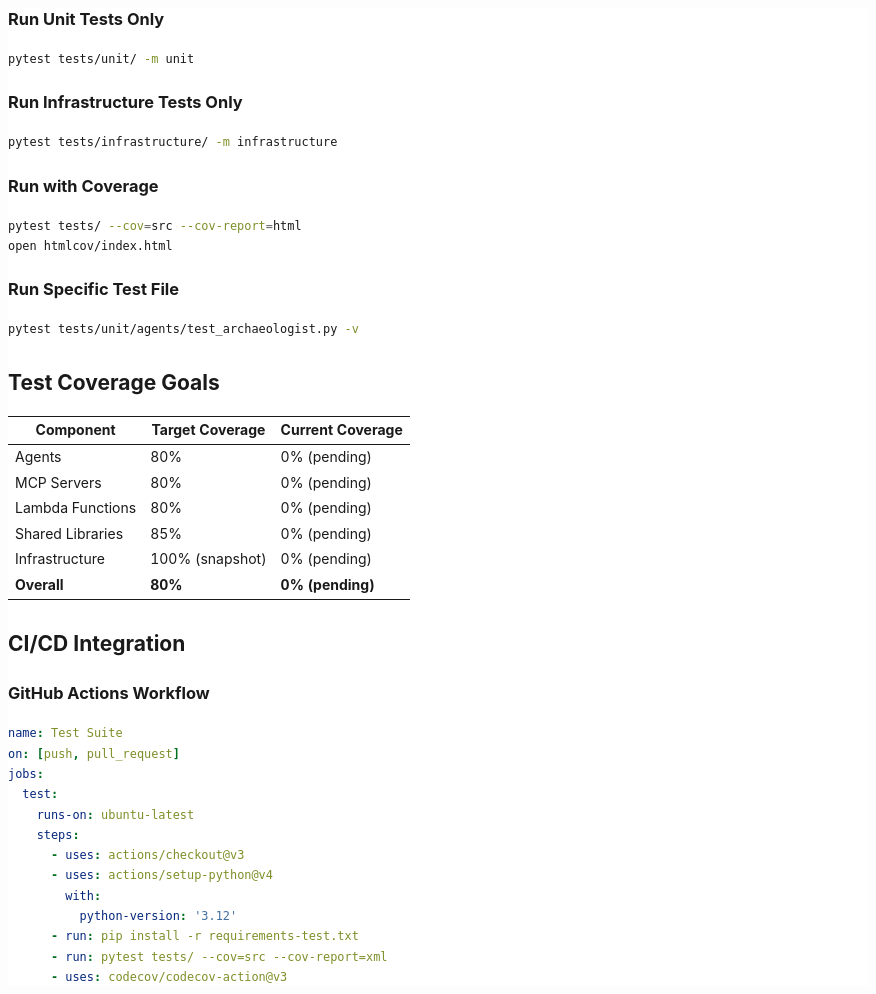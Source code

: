 ### Run Unit Tests Only
```bash
pytest tests/unit/ -m unit
```

### Run Infrastructure Tests Only
```bash
pytest tests/infrastructure/ -m infrastructure
```

### Run with Coverage
```bash
pytest tests/ --cov=src --cov-report=html
open htmlcov/index.html
```

### Run Specific Test File
```bash
pytest tests/unit/agents/test_archaeologist.py -v
```

## Test Coverage Goals

| Component | Target Coverage | Current Coverage |
|-----------|----------------|------------------|
| Agents | 80% | 0% (pending) |
| MCP Servers | 80% | 0% (pending) |
| Lambda Functions | 80% | 0% (pending) |
| Shared Libraries | 85% | 0% (pending) |
| Infrastructure | 100% (snapshot) | 0% (pending) |
| **Overall** | **80%** | **0% (pending)** |

## CI/CD Integration

### GitHub Actions Workflow
```yaml
name: Test Suite
on: [push, pull_request]
jobs:
  test:
    runs-on: ubuntu-latest
    steps:
      - uses: actions/checkout@v3
      - uses: actions/setup-python@v4
        with:
          python-version: '3.12'
      - run: pip install -r requirements-test.txt
      - run: pytest tests/ --cov=src --cov-report=xml
      - uses: codecov/codecov-action@v3
```
